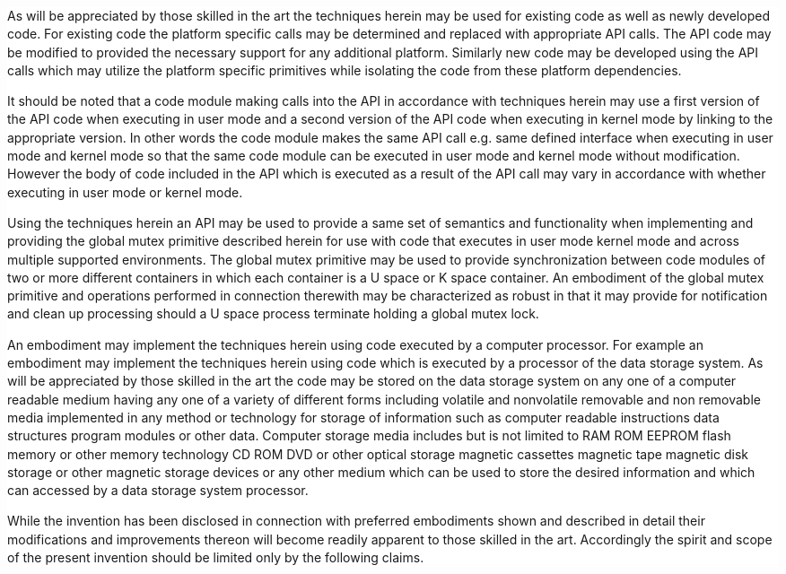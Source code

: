 As will be appreciated by those skilled in the art the techniques herein may be used for existing code as well as newly developed code. For existing code the platform specific calls may be determined and replaced with appropriate API calls. The API code may be modified to provided the necessary support for any additional platform. Similarly new code may be developed using the API calls which may utilize the platform specific primitives while isolating the code from these platform dependencies.

It should be noted that a code module making calls into the API in accordance with techniques herein may use a first version of the API code when executing in user mode and a second version of the API code when executing in kernel mode by linking to the appropriate version. In other words the code module makes the same API call e.g. same defined interface when executing in user mode and kernel mode so that the same code module can be executed in user mode and kernel mode without modification. However the body of code included in the API which is executed as a result of the API call may vary in accordance with whether executing in user mode or kernel mode.

Using the techniques herein an API may be used to provide a same set of semantics and functionality when implementing and providing the global mutex primitive described herein for use with code that executes in user mode kernel mode and across multiple supported environments. The global mutex primitive may be used to provide synchronization between code modules of two or more different containers in which each container is a U space or K space container. An embodiment of the global mutex primitive and operations performed in connection therewith may be characterized as robust in that it may provide for notification and clean up processing should a U space process terminate holding a global mutex lock.

An embodiment may implement the techniques herein using code executed by a computer processor. For example an embodiment may implement the techniques herein using code which is executed by a processor of the data storage system. As will be appreciated by those skilled in the art the code may be stored on the data storage system on any one of a computer readable medium having any one of a variety of different forms including volatile and nonvolatile removable and non removable media implemented in any method or technology for storage of information such as computer readable instructions data structures program modules or other data. Computer storage media includes but is not limited to RAM ROM EEPROM flash memory or other memory technology CD ROM DVD or other optical storage magnetic cassettes magnetic tape magnetic disk storage or other magnetic storage devices or any other medium which can be used to store the desired information and which can accessed by a data storage system processor.

While the invention has been disclosed in connection with preferred embodiments shown and described in detail their modifications and improvements thereon will become readily apparent to those skilled in the art. Accordingly the spirit and scope of the present invention should be limited only by the following claims.

